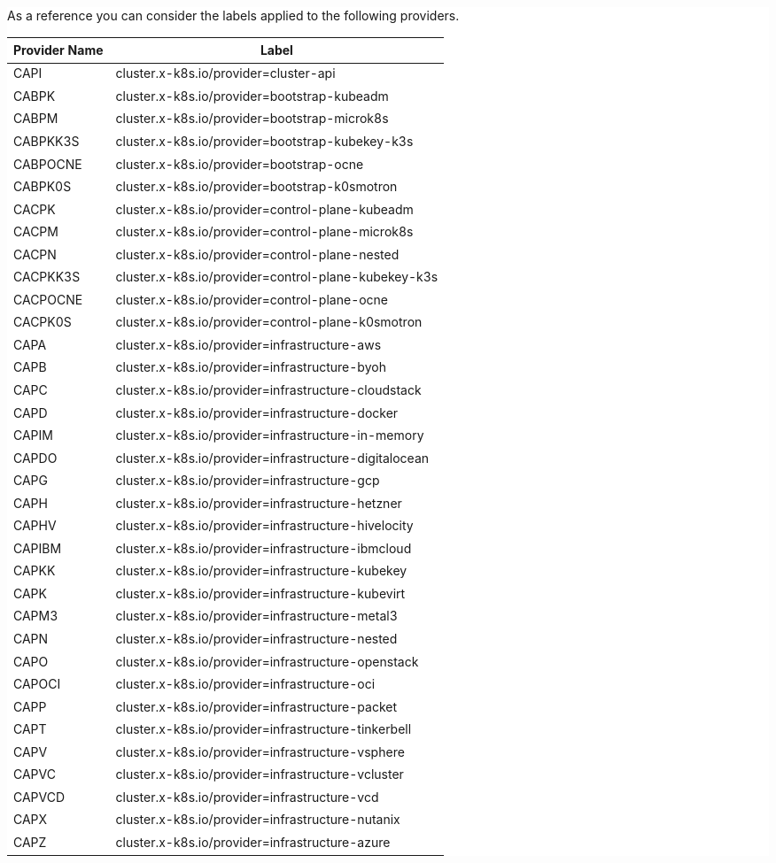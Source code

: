 As a reference you can consider the labels applied to the following
providers.

| Provider Name | Label                                                 |
|---------------|-------------------------------------------------------|
| CAPI          | cluster.x-k8s.io/provider=cluster-api                 |
| CABPK         | cluster.x-k8s.io/provider=bootstrap-kubeadm           |
| CABPM         | cluster.x-k8s.io/provider=bootstrap-microk8s          |
| CABPKK3S      | cluster.x-k8s.io/provider=bootstrap-kubekey-k3s       |
| CABPOCNE      | cluster.x-k8s.io/provider=bootstrap-ocne              |
| CABPK0S       | cluster.x-k8s.io/provider=bootstrap-k0smotron         |
| CACPK         | cluster.x-k8s.io/provider=control-plane-kubeadm       |
| CACPM         | cluster.x-k8s.io/provider=control-plane-microk8s      |
| CACPN         | cluster.x-k8s.io/provider=control-plane-nested        |
| CACPKK3S      | cluster.x-k8s.io/provider=control-plane-kubekey-k3s   |
| CACPOCNE      | cluster.x-k8s.io/provider=control-plane-ocne          |
| CACPK0S       | cluster.x-k8s.io/provider=control-plane-k0smotron     |
| CAPA          | cluster.x-k8s.io/provider=infrastructure-aws          |
| CAPB          | cluster.x-k8s.io/provider=infrastructure-byoh         |
| CAPC          | cluster.x-k8s.io/provider=infrastructure-cloudstack   |
| CAPD          | cluster.x-k8s.io/provider=infrastructure-docker       |
| CAPIM         | cluster.x-k8s.io/provider=infrastructure-in-memory    |
| CAPDO         | cluster.x-k8s.io/provider=infrastructure-digitalocean |
| CAPG          | cluster.x-k8s.io/provider=infrastructure-gcp          |
| CAPH          | cluster.x-k8s.io/provider=infrastructure-hetzner      |
| CAPHV         | cluster.x-k8s.io/provider=infrastructure-hivelocity   |
| CAPIBM        | cluster.x-k8s.io/provider=infrastructure-ibmcloud     |
| CAPKK         | cluster.x-k8s.io/provider=infrastructure-kubekey      |
| CAPK          | cluster.x-k8s.io/provider=infrastructure-kubevirt     |
| CAPM3         | cluster.x-k8s.io/provider=infrastructure-metal3       |
| CAPN          | cluster.x-k8s.io/provider=infrastructure-nested       |
| CAPO          | cluster.x-k8s.io/provider=infrastructure-openstack    |
| CAPOCI        | cluster.x-k8s.io/provider=infrastructure-oci          |
| CAPP          | cluster.x-k8s.io/provider=infrastructure-packet       |
| CAPT          | cluster.x-k8s.io/provider=infrastructure-tinkerbell   |
| CAPV          | cluster.x-k8s.io/provider=infrastructure-vsphere      |
| CAPVC         | cluster.x-k8s.io/provider=infrastructure-vcluster     |
| CAPVCD        | cluster.x-k8s.io/provider=infrastructure-vcd          |
| CAPX          | cluster.x-k8s.io/provider=infrastructure-nutanix      |
| CAPZ          | cluster.x-k8s.io/provider=infrastructure-azure        |